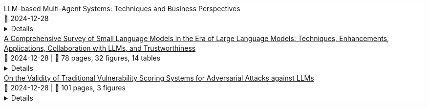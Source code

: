 <div class="paper-card">
    <div class="paper-title"><a href="http://arxiv.org/abs/2411.14033v2">LLM-based Multi-Agent Systems: Techniques and Business Perspectives</a></div>
    <div class="paper-meta">
      📅 2024-12-28
    </div>
    <details class="paper-abstract">
      In the era of (multi-modal) large language models, most operational processes can be reformulated and reproduced using LLM agents. The LLM agents can perceive, control, and get feedback from the environment so as to accomplish the given tasks in an autonomous manner. Besides the environment-interaction property, the LLM agents can call various external tools to ease the task completion process. The tools can be regarded as a predefined operational process with private or real-time knowledge that does not exist in the parameters of LLMs. As a natural trend of development, the tools for calling are becoming autonomous agents, thus the full intelligent system turns out to be a LLM-based Multi-Agent System (LaMAS). Compared to the previous single-LLM-agent system, LaMAS has the advantages of i) dynamic task decomposition and organic specialization, ii) higher flexibility for system changing, iii) proprietary data preserving for each participating entity, and iv) feasibility of monetization for each entity. This paper discusses the technical and business landscapes of LaMAS. To support the ecosystem of LaMAS, we provide a preliminary version of such LaMAS protocol considering technical requirements, data privacy, and business incentives. As such, LaMAS would be a practical solution to achieve artificial collective intelligence in the near future.
    </details>
</div>
<div class="paper-card">
    <div class="paper-title"><a href="http://arxiv.org/abs/2411.03350v2">A Comprehensive Survey of Small Language Models in the Era of Large Language Models: Techniques, Enhancements, Applications, Collaboration with LLMs, and Trustworthiness</a></div>
    <div class="paper-meta">
      📅 2024-12-28
      | 💬 78 pages, 32 figures, 14 tables
    </div>
    <details class="paper-abstract">
      Large language models (LLMs) have demonstrated emergent abilities in text generation, question answering, and reasoning, facilitating various tasks and domains. Despite their proficiency in various tasks, LLMs like PaLM 540B and Llama-3.1 405B face limitations due to large parameter sizes and computational demands, often requiring cloud API use which raises privacy concerns, limits real-time applications on edge devices, and increases fine-tuning costs. Additionally, LLMs often underperform in specialized domains such as healthcare and law due to insufficient domain-specific knowledge, necessitating specialized models. Therefore, Small Language Models (SLMs) are increasingly favored for their low inference latency, cost-effectiveness, efficient development, and easy customization and adaptability. These models are particularly well-suited for resource-limited environments and domain knowledge acquisition, addressing LLMs' challenges and proving ideal for applications that require localized data handling for privacy, minimal inference latency for efficiency, and domain knowledge acquisition through lightweight fine-tuning. The rising demand for SLMs has spurred extensive research and development. However, a comprehensive survey investigating issues related to the definition, acquisition, application, enhancement, and reliability of SLM remains lacking, prompting us to conduct a detailed survey on these topics. The definition of SLMs varies widely, thus to standardize, we propose defining SLMs by their capability to perform specialized tasks and suitability for resource-constrained settings, setting boundaries based on the minimal size for emergent abilities and the maximum size sustainable under resource constraints. For other aspects, we provide a taxonomy of relevant models/methods and develop general frameworks for each category to enhance and utilize SLMs effectively.
    </details>
</div>
<div class="paper-card">
    <div class="paper-title"><a href="http://arxiv.org/abs/2412.20087v1">On the Validity of Traditional Vulnerability Scoring Systems for Adversarial Attacks against LLMs</a></div>
    <div class="paper-meta">
      📅 2024-12-28
      | 💬 101 pages, 3 figures
    </div>
    <details class="paper-abstract">